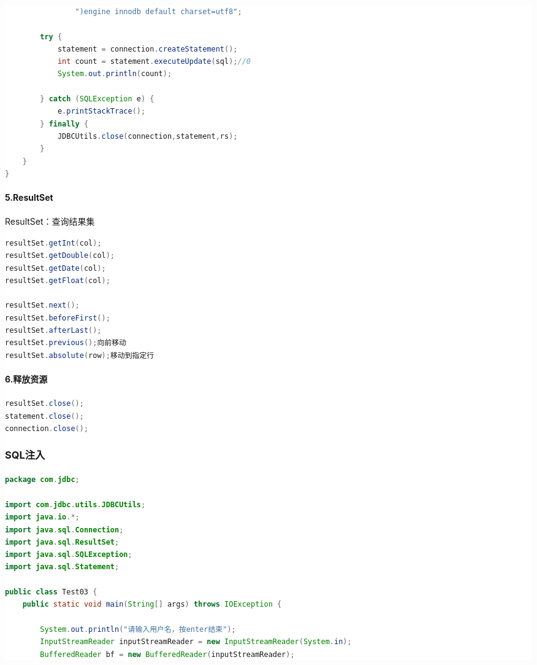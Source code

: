 ~~~java
                ")engine innodb default charset=utf8";

        try {
            statement = connection.createStatement();
            int count = statement.executeUpdate(sql);//0
            System.out.println(count);

        } catch (SQLException e) {
            e.printStackTrace();
        } finally {
            JDBCUtils.close(connection,statement,rs);
        }
    }
}

~~~





#### 5.ResultSet

ResultSet：查询结果集

~~~java
resultSet.getInt(col);
resultSet.getDouble(col);
resultSet.getDate(col);
resultSet.getFloat(col);

resultSet.next();
resultSet.beforeFirst();
resultSet.afterLast();
resultSet.previous();向前移动
resultSet.absolute(row);移动到指定行
~~~

#### 6.释放资源



~~~java
resultSet.close();
statement.close();
connection.close();
~~~



### SQL注入



~~~java
package com.jdbc;

import com.jdbc.utils.JDBCUtils;
import java.io.*;
import java.sql.Connection;
import java.sql.ResultSet;
import java.sql.SQLException;
import java.sql.Statement;

public class Test03 {
    public static void main(String[] args) throws IOException {

        System.out.println("请输入用户名，按enter结束");
        InputStreamReader inputStreamReader = new InputStreamReader(System.in);
        BufferedReader bf = new BufferedReader(inputStreamReader);
~~~